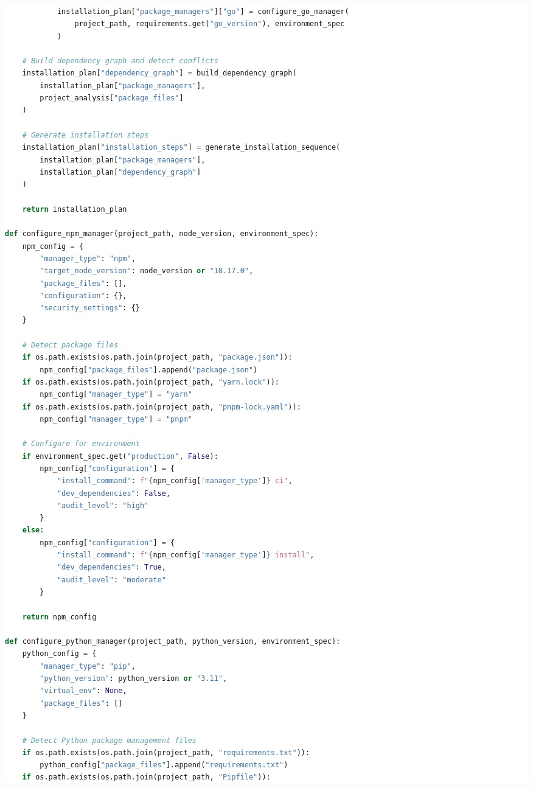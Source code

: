 ```python
            installation_plan["package_managers"]["go"] = configure_go_manager(
                project_path, requirements.get("go_version"), environment_spec
            )
    
    # Build dependency graph and detect conflicts
    installation_plan["dependency_graph"] = build_dependency_graph(
        installation_plan["package_managers"],
        project_analysis["package_files"]
    )
    
    # Generate installation steps
    installation_plan["installation_steps"] = generate_installation_sequence(
        installation_plan["package_managers"],
        installation_plan["dependency_graph"]
    )
    
    return installation_plan

def configure_npm_manager(project_path, node_version, environment_spec):
    npm_config = {
        "manager_type": "npm",
        "target_node_version": node_version or "18.17.0",
        "package_files": [],
        "configuration": {},
        "security_settings": {}
    }
    
    # Detect package files
    if os.path.exists(os.path.join(project_path, "package.json")):
        npm_config["package_files"].append("package.json")
    if os.path.exists(os.path.join(project_path, "yarn.lock")):
        npm_config["manager_type"] = "yarn"
    if os.path.exists(os.path.join(project_path, "pnpm-lock.yaml")):
        npm_config["manager_type"] = "pnpm"
    
    # Configure for environment
    if environment_spec.get("production", False):
        npm_config["configuration"] = {
            "install_command": f"{npm_config['manager_type']} ci",
            "dev_dependencies": False,
            "audit_level": "high"
        }
    else:
        npm_config["configuration"] = {
            "install_command": f"{npm_config['manager_type']} install",
            "dev_dependencies": True,
            "audit_level": "moderate"
        }
    
    return npm_config

def configure_python_manager(project_path, python_version, environment_spec):
    python_config = {
        "manager_type": "pip",
        "python_version": python_version or "3.11",
        "virtual_env": None,
        "package_files": []
    }
    
    # Detect Python package management files
    if os.path.exists(os.path.join(project_path, "requirements.txt")):
        python_config["package_files"].append("requirements.txt")
    if os.path.exists(os.path.join(project_path, "Pipfile")):
```